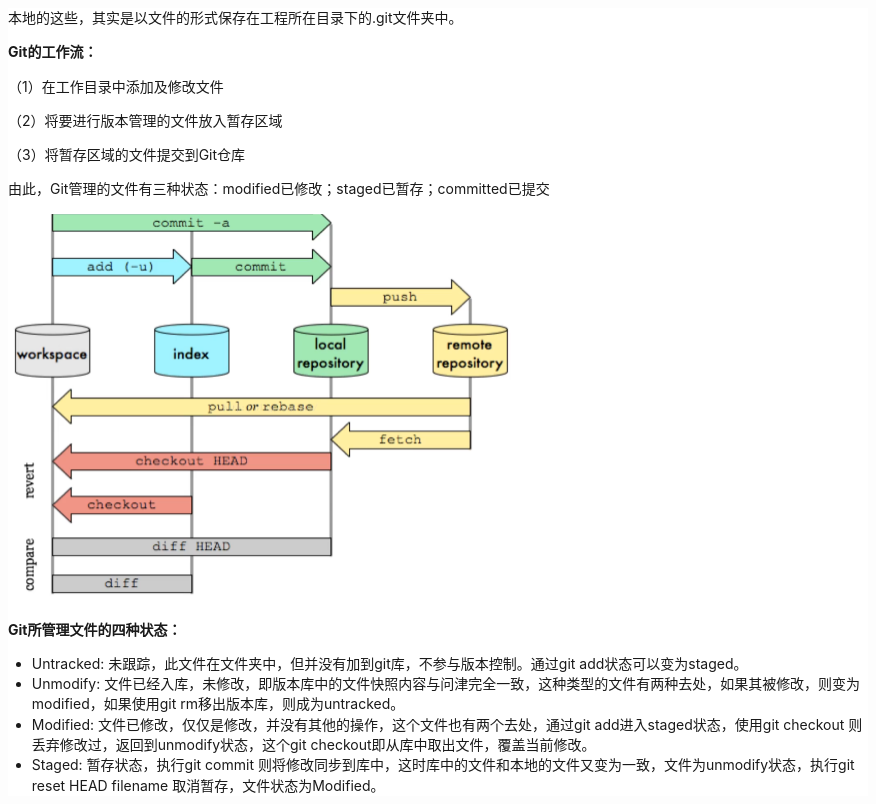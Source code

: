 本地的这些，其实是以文件的形式保存在工程所在目录下的.git文件夹中。

**Git的工作流：**

（1）在工作目录中添加及修改文件

（2）将要进行版本管理的文件放入暂存区域

（3）将暂存区域的文件提交到Git仓库

由此，Git管理的文件有三种状态：modified已修改；staged已暂存；committed已提交

<img src="PicResDoNotDelete.assets\image-20200714081409203.png" alt="image-20200714081409203" style="zoom: 50%;" />



**Git所管理文件的四种状态：**

* Untracked: 未跟踪，此文件在文件夹中，但并没有加到git库，不参与版本控制。通过git add状态可以变为staged。
* Unmodify: 文件已经入库，未修改，即版本库中的文件快照内容与问津完全一致，这种类型的文件有两种去处，如果其被修改，则变为modified，如果使用git rm移出版本库，则成为untracked。
* Modified: 文件已修改，仅仅是修改，并没有其他的操作，这个文件也有两个去处，通过git add进入staged状态，使用git checkout 则丢弃修改过，返回到unmodify状态，这个git checkout即从库中取出文件，覆盖当前修改。
* Staged: 暂存状态，执行git commit 则将修改同步到库中，这时库中的文件和本地的文件又变为一致，文件为unmodify状态，执行git reset HEAD filename 取消暂存，文件状态为Modified。
